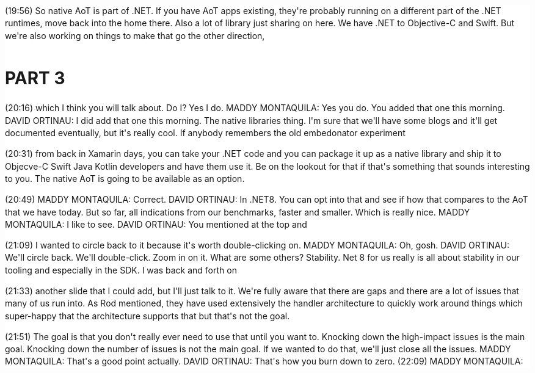 (19:56) So native AoT is part of .NET. If you have AoT apps existing, they're probably running on a different part of
the .NET runtimes, move back into the home there. Also a lot of library
just sharing on here. We have .NET to
Objective-C and Swift. But we're also
working on things to make that go the
other direction,

# PART 3
(20:16) which I think you
will talk about. Do I? Yes I do. MADDY MONTAQUILA:
Yes you do. You added that one this morning. DAVID ORTINAU:
I did add that one this morning. The native libraries thing. I'm sure that we'll
have some blogs and it'll get
documented eventually, but it's really cool. If anybody remembers the
old embedonator experiment

(20:31) from back in Xamarin days, you can take your .NET
code and you can package it up as
a native library and ship it to Objecve-C
Swift Java Kotlin developers and have them use it. Be on the lookout for that if that's something that
sounds interesting to you. The native AoT is going to
be available as an option.

(20:49) MADDY MONTAQUILA:
Correct. DAVID ORTINAU:
In .NET8. You can opt into that and see if how that compares to the
AoT that we have today. But so far, all indications
from our benchmarks, faster and smaller.
Which is really nice. MADDY MONTAQUILA:
I like to see. DAVID ORTINAU:
You mentioned at the top and

(21:09) I wanted to circle back to it because it's worth
double-clicking on. MADDY MONTAQUILA:
Oh, gosh. DAVID ORTINAU:
We'll circle back. We'll double-click. Zoom in on it. What
are some others? Stability. Net 8 for
us really is all about stability in our tooling
and especially in the SDK. I was back and forth on

(21:33) another slide that I could
add, but I'll just talk to it. We're fully aware
that there are gaps and there are a lot of issues
that many of us run into. As Rod mentioned, they have used extensively the handler architecture
to quickly work around things which super-happy that the architecture supports
that but that's not the goal.

(21:51) The goal is that you
don't really ever need to use that until you want to. Knocking down the high-impact
issues is the main goal. Knocking down the number of
issues is not the main goal. If we wanted to do that, we'll
just close all the issues. MADDY MONTAQUILA:
That's a good point actually. DAVID ORTINAU: That's
how you burn down to zero.
(22:09) MADDY MONTAQUILA:
